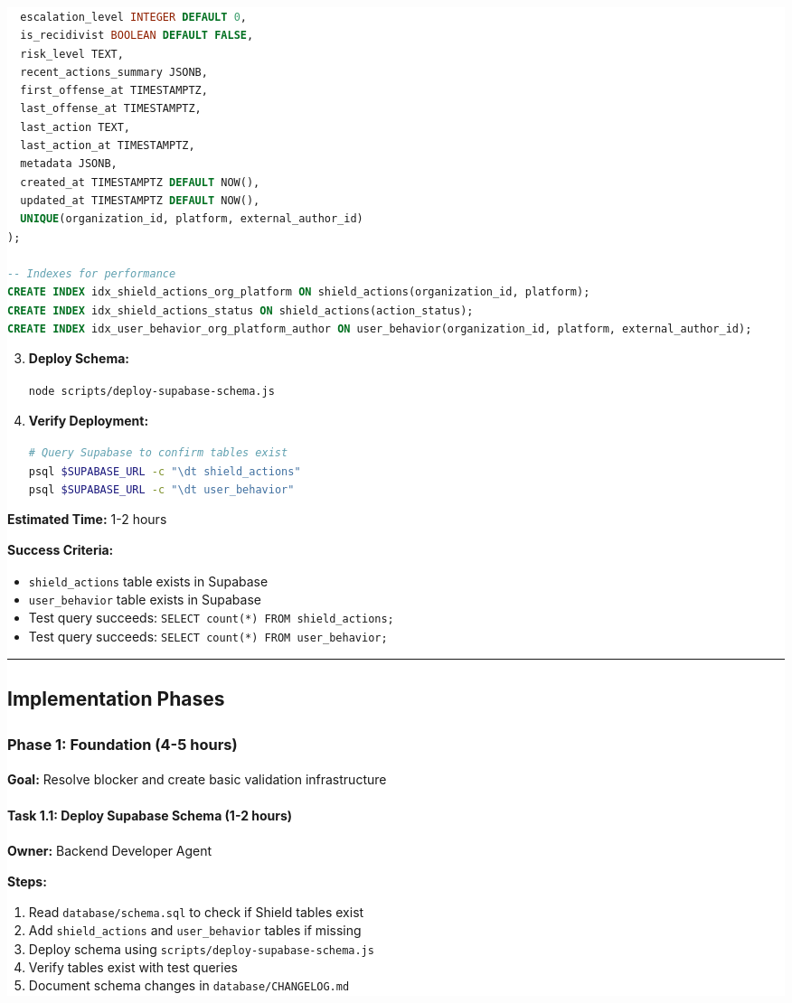    ```sql
     escalation_level INTEGER DEFAULT 0,
     is_recidivist BOOLEAN DEFAULT FALSE,
     risk_level TEXT,
     recent_actions_summary JSONB,
     first_offense_at TIMESTAMPTZ,
     last_offense_at TIMESTAMPTZ,
     last_action TEXT,
     last_action_at TIMESTAMPTZ,
     metadata JSONB,
     created_at TIMESTAMPTZ DEFAULT NOW(),
     updated_at TIMESTAMPTZ DEFAULT NOW(),
     UNIQUE(organization_id, platform, external_author_id)
   );

   -- Indexes for performance
   CREATE INDEX idx_shield_actions_org_platform ON shield_actions(organization_id, platform);
   CREATE INDEX idx_shield_actions_status ON shield_actions(action_status);
   CREATE INDEX idx_user_behavior_org_platform_author ON user_behavior(organization_id, platform, external_author_id);
   ```

3. **Deploy Schema:**
   ```bash
   node scripts/deploy-supabase-schema.js
   ```

4. **Verify Deployment:**
   ```bash
   # Query Supabase to confirm tables exist
   psql $SUPABASE_URL -c "\dt shield_actions"
   psql $SUPABASE_URL -c "\dt user_behavior"
   ```

**Estimated Time:** 1-2 hours

**Success Criteria:**
- `shield_actions` table exists in Supabase
- `user_behavior` table exists in Supabase
- Test query succeeds: `SELECT count(*) FROM shield_actions;`
- Test query succeeds: `SELECT count(*) FROM user_behavior;`

---

## Implementation Phases

### Phase 1: Foundation (4-5 hours)

**Goal:** Resolve blocker and create basic validation infrastructure

#### Task 1.1: Deploy Supabase Schema (1-2 hours)
**Owner:** Backend Developer Agent

**Steps:**
1. Read `database/schema.sql` to check if Shield tables exist
2. Add `shield_actions` and `user_behavior` tables if missing
3. Deploy schema using `scripts/deploy-supabase-schema.js`
4. Verify tables exist with test queries
5. Document schema changes in `database/CHANGELOG.md`
